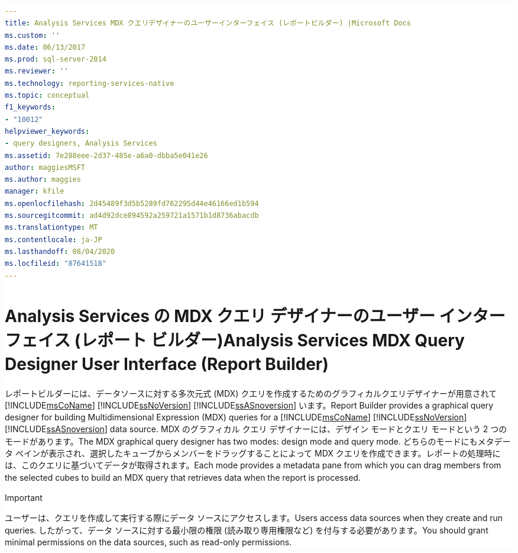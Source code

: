 ```yaml
---
title: Analysis Services MDX クエリデザイナーのユーザーインターフェイス (レポートビルダー) |Microsoft Docs
ms.custom: ''
ms.date: 06/13/2017
ms.prod: sql-server-2014
ms.reviewer: ''
ms.technology: reporting-services-native
ms.topic: conceptual
f1_keywords:
- "10012"
helpviewer_keywords:
- query designers, Analysis Services
ms.assetid: 7e288eee-2d37-485e-a6a0-dbba5e041e26
author: maggiesMSFT
ms.author: maggies
manager: kfile
ms.openlocfilehash: 2d45489f3d5b5289fd762295d44e46166ed1b594
ms.sourcegitcommit: ad4d92dce894592a259721a1571b1d8736abacdb
ms.translationtype: MT
ms.contentlocale: ja-JP
ms.lasthandoff: 08/04/2020
ms.locfileid: "87641518"
---
```

# <a name="analysis-services-mdx-query-designer-user-interface-report-builder"></a><span data-ttu-id="114fd-102">Analysis Services の MDX クエリ デザイナーのユーザー インターフェイス (レポート ビルダー)</span><span class="sxs-lookup"><span data-stu-id="114fd-102">Analysis Services MDX Query Designer User Interface (Report Builder)</span></span>
  <span data-ttu-id="114fd-103">レポートビルダーには、データソースに対する多次元式 (MDX) クエリを作成するためのグラフィカルクエリデザイナーが用意されて [!INCLUDE[msCoName](../includes/msconame-md.md)] [!INCLUDE[ssNoVersion](../includes/ssnoversion-md.md)] [!INCLUDE[ssASnoversion](../includes/ssasnoversion-md.md)] います。</span><span class="sxs-lookup"><span data-stu-id="114fd-103">Report Builder provides a graphical query designer for building Multidimensional Expression (MDX) queries for a [!INCLUDE[msCoName](../includes/msconame-md.md)] [!INCLUDE[ssNoVersion](../includes/ssnoversion-md.md)] [!INCLUDE[ssASnoversion](../includes/ssasnoversion-md.md)] data source.</span></span> <span data-ttu-id="114fd-104">MDX のグラフィカル クエリ デザイナーには、デザイン モードとクエリ モードという 2 つのモードがあります。</span><span class="sxs-lookup"><span data-stu-id="114fd-104">The MDX graphical query designer has two modes: design mode and query mode.</span></span> <span data-ttu-id="114fd-105">どちらのモードにもメタデータ ペインが表示され、選択したキューブからメンバーをドラッグすることによって MDX クエリを作成できます。レポートの処理時には、このクエリに基づいてデータが取得されます。</span><span class="sxs-lookup"><span data-stu-id="114fd-105">Each mode provides a metadata pane from which you can drag members from the selected cubes to build an MDX query that retrieves data when the report is processed.</span></span>  
  
> [!IMPORTANT]  
>  <span data-ttu-id="114fd-106">ユーザーは、クエリを作成して実行する際にデータ ソースにアクセスします。</span><span class="sxs-lookup"><span data-stu-id="114fd-106">Users access data sources when they create and run queries.</span></span> <span data-ttu-id="114fd-107">したがって、データ ソースに対する最小限の権限 (読み取り専用権限など) を付与する必要があります。</span><span class="sxs-lookup"><span data-stu-id="114fd-107">You should grant minimal permissions on the data sources, such as read-only permissions.</span></span>  
  